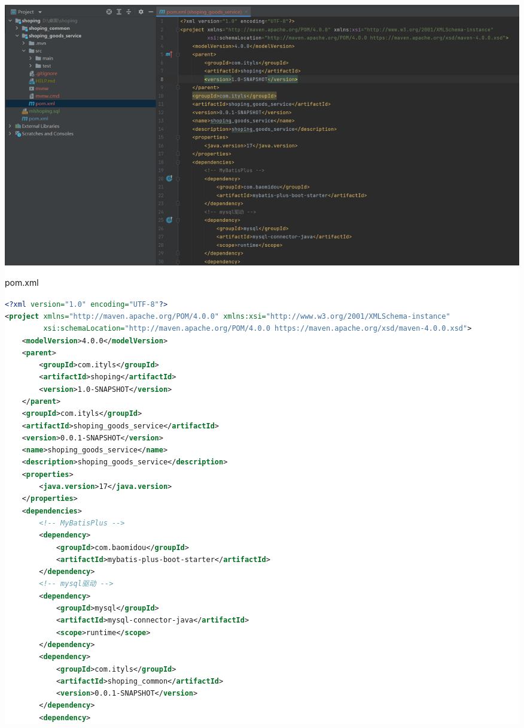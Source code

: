 ![1717640061457](./assets/1717640061457.png)

pom.xml

```xml
<?xml version="1.0" encoding="UTF-8"?>
<project xmlns="http://maven.apache.org/POM/4.0.0" xmlns:xsi="http://www.w3.org/2001/XMLSchema-instance"
         xsi:schemaLocation="http://maven.apache.org/POM/4.0.0 https://maven.apache.org/xsd/maven-4.0.0.xsd">
    <modelVersion>4.0.0</modelVersion>
    <parent>
        <groupId>com.ityls</groupId>
        <artifactId>shoping</artifactId>
        <version>1.0-SNAPSHOT</version>
    </parent>
    <groupId>com.ityls</groupId>
    <artifactId>shoping_goods_service</artifactId>
    <version>0.0.1-SNAPSHOT</version>
    <name>shoping_goods_service</name>
    <description>shoping_goods_service</description>
    <properties>
        <java.version>17</java.version>
    </properties>
    <dependencies>
        <!-- MyBatisPlus -->
        <dependency>
            <groupId>com.baomidou</groupId>
            <artifactId>mybatis-plus-boot-starter</artifactId>
        </dependency>
        <!-- mysql驱动 -->
        <dependency>
            <groupId>mysql</groupId>
            <artifactId>mysql-connector-java</artifactId>
            <scope>runtime</scope>
        </dependency>
        <dependency>
            <groupId>com.ityls</groupId>
            <artifactId>shoping_common</artifactId>
            <version>0.0.1-SNAPSHOT</version>
        </dependency>
        <dependency>
```